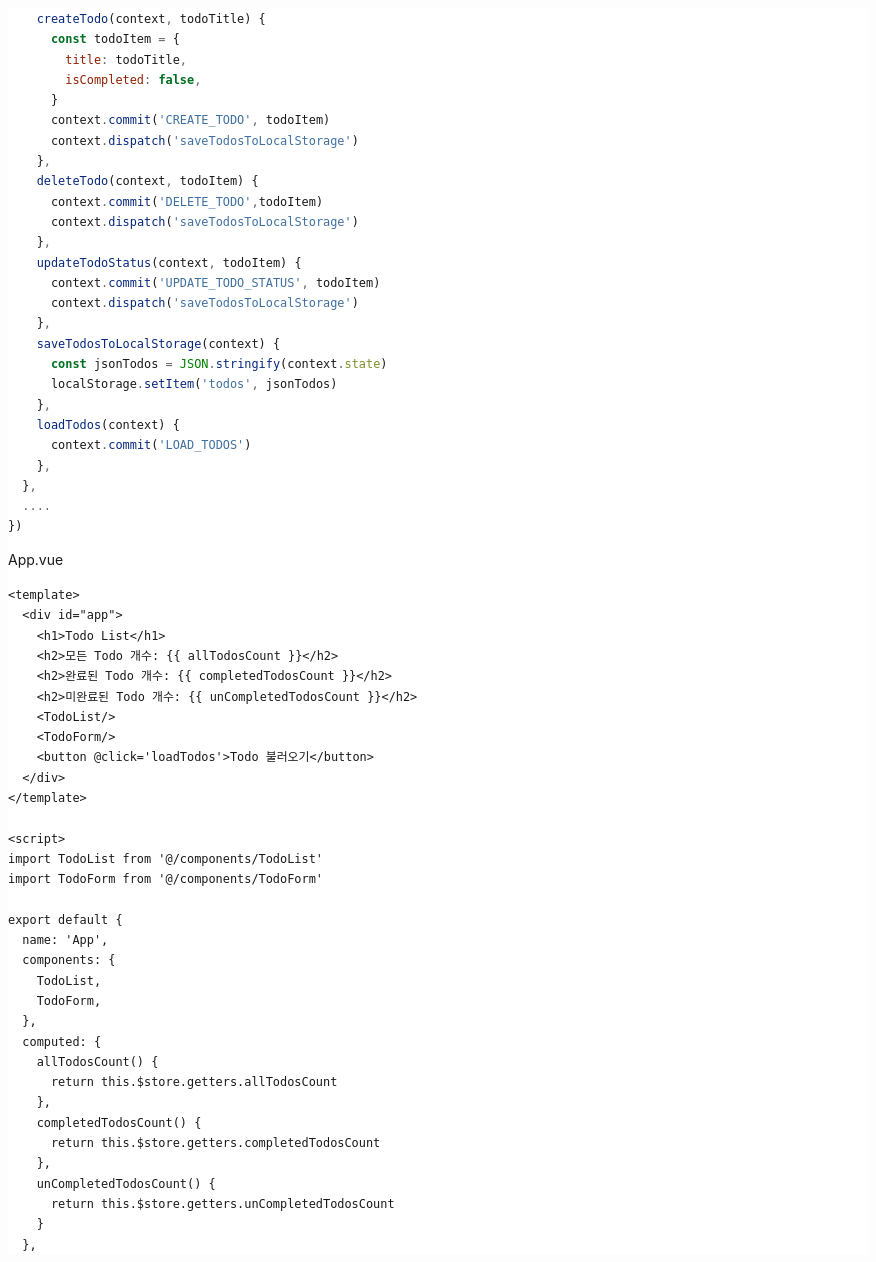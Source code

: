 ```javascript
    createTodo(context, todoTitle) {
      const todoItem = {
        title: todoTitle,
        isCompleted: false,
      }
      context.commit('CREATE_TODO', todoItem)
      context.dispatch('saveTodosToLocalStorage')
    },
    deleteTodo(context, todoItem) {
      context.commit('DELETE_TODO',todoItem)
      context.dispatch('saveTodosToLocalStorage')
    },
    updateTodoStatus(context, todoItem) {
      context.commit('UPDATE_TODO_STATUS', todoItem)
      context.dispatch('saveTodosToLocalStorage')
    },
    saveTodosToLocalStorage(context) {
      const jsonTodos = JSON.stringify(context.state)
      localStorage.setItem('todos', jsonTodos)
    },
    loadTodos(context) {
      context.commit('LOAD_TODOS')
    },
  },
  ....
})
```

App.vue

```vue
<template>
  <div id="app">
    <h1>Todo List</h1>
    <h2>모든 Todo 개수: {{ allTodosCount }}</h2>
    <h2>완료된 Todo 개수: {{ completedTodosCount }}</h2>
    <h2>미완료된 Todo 개수: {{ unCompletedTodosCount }}</h2>
    <TodoList/>
    <TodoForm/>
    <button @click='loadTodos'>Todo 불러오기</button>
  </div>
</template>

<script>
import TodoList from '@/components/TodoList'
import TodoForm from '@/components/TodoForm'

export default {
  name: 'App',
  components: {
    TodoList,
    TodoForm,
  },
  computed: {
    allTodosCount() {
      return this.$store.getters.allTodosCount
    },
    completedTodosCount() {
      return this.$store.getters.completedTodosCount
    },
    unCompletedTodosCount() {
      return this.$store.getters.unCompletedTodosCount
    }
  },
```